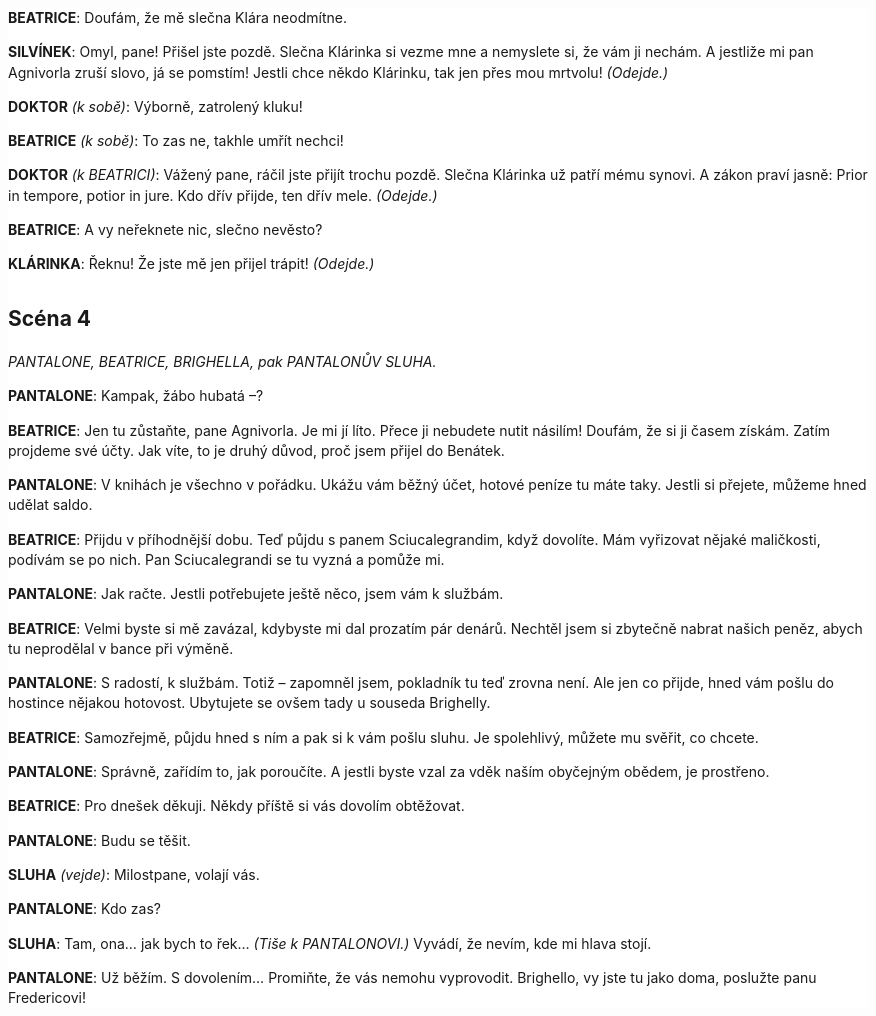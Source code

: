 **BEATRICE**: Doufám, že mě slečna Klára neodmítne.

**SILVÍNEK**: Omyl, pane! Přišel jste pozdě. Slečna Klárinka si vez­me mne a nemyslete si, že vám ji nechám. A jestliže mi pan Agnivorla zruší slovo, já se pomstím! Jestli chce někdo Klárinku, tak jen přes mou mrtvolu! _(Odejde.)_

**DOKTOR** _(k sobě)_: Výborně, zatrolený kluku!

**BEATRICE** _(k sobě)_: To zas ne, takhle umřít nechci!

**DOKTOR** _(k BEATRICI)_: Vážený pane, ráčil jste přijít trochu pozdě. Slečna Klárinka už patří mému synovi. A zákon praví jasně: Prior in tempore, potior in jure. Kdo dřív přijde, ten dřív mele. _(Odejde.)_

**BEATRICE**: A vy neřeknete nic, slečno nevěsto?

**KLÁRINKA**: Řeknu! Že jste mě jen přijel trápit! _(Odejde.)_

## Scéna 4

_PANTALONE, BEATRICE, BRIGHELLA, pak PANTALONŮV SLUHA._

**PANTALONE**: Kampak, žábo hubatá –?

**BEATRICE**: Jen tu zůstaňte, pane Agnivorla. Je mi jí líto. Přece ji nebudete nutit násilím! Doufám, že si ji časem získám. Zatím projdeme své účty. Jak víte, to je druhý důvod, proč jsem přijel do Benátek.

**PANTALONE**: V knihách je všechno v pořádku. Ukážu vám běžný účet, hotové peníze tu máte taky. Jestli si přejete, můžeme hned udělat saldo.

**BEATRICE**: Přijdu v příhodnější dobu. Teď půjdu s panem Sciuca­legrandim, když dovolíte. Mám vyřizovat nějaké maličkosti, podívám se po nich. Pan Sciucalegrandi se tu vyzná a pomůže mi.

**PANTALONE**: Jak račte. Jestli potřebujete ještě něco, jsem vám k službám.

**BEATRICE**: Velmi byste si mě zavázal, kdybyste mi dal prozatím pár denárů. Nechtěl jsem si zbytečně nabrat našich peněz, abych tu neprodělal v bance při výměně.

**PANTALONE**: S radostí, k službám. Totiž – zapomněl jsem, pokladník tu teď zrovna není. Ale jen co přijde, hned vám pošlu do hostince nějakou hotovost. Ubytujete se ovšem tady u souseda Brighelly.

**BEATRICE**: Samozřejmě, půjdu hned s ním a pak si k vám pošlu sluhu. Je spolehlivý, můžete mu svěřit, co chcete.

**PANTALONE**: Správně, zařídím to, jak poroučíte. A jestli byste vzal za vděk naším obyčejným obědem, je prostřeno.

**BEATRICE**: Pro dnešek děkuji. Někdy příště si vás dovolím obtěžovat.

**PANTALONE**: Budu se těšit.

**SLUHA** _(vejde)_: Milostpane, volají vás.

**PANTALONE**: Kdo zas?

**SLUHA**: Tam, ona… jak bych to řek… _(Tiše k PANTALONOVI.)_ Vyvádí, že nevím, kde mi hlava stojí.

**PANTALONE**: Už běžím. S dovolením… Promiňte, že vás nemohu vyprovodit. Brighello, vy jste tu jako doma, poslužte panu Fredericovi!
